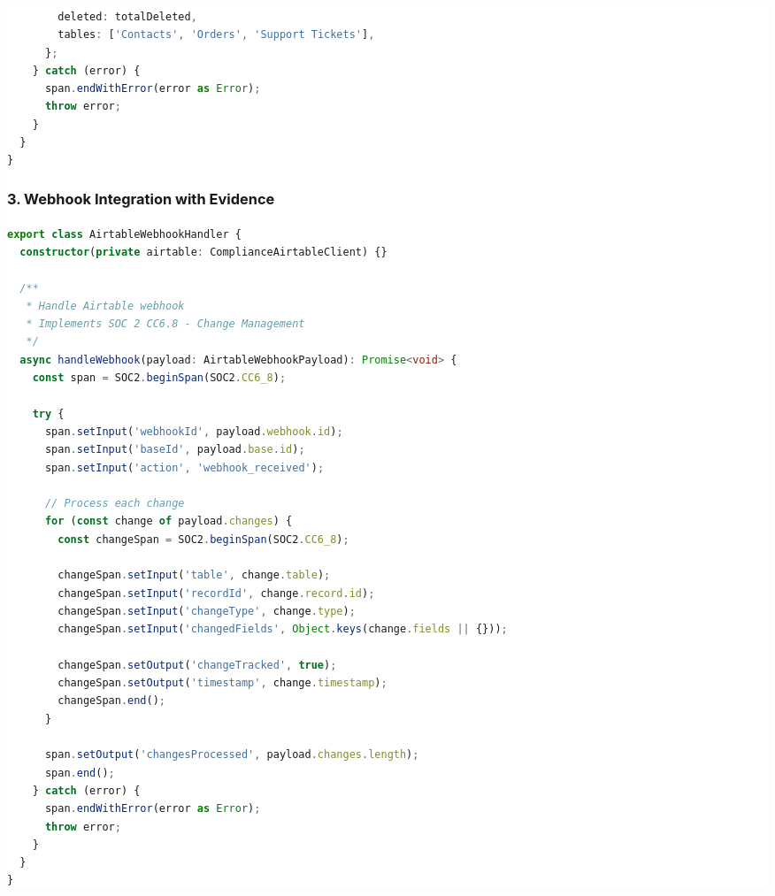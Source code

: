 ```typescript
        deleted: totalDeleted,
        tables: ['Contacts', 'Orders', 'Support Tickets'],
      };
    } catch (error) {
      span.endWithError(error as Error);
      throw error;
    }
  }
}
```

### 3. Webhook Integration with Evidence

```typescript
export class AirtableWebhookHandler {
  constructor(private airtable: ComplianceAirtableClient) {}

  /**
   * Handle Airtable webhook
   * Implements SOC 2 CC6.8 - Change Management
   */
  async handleWebhook(payload: AirtableWebhookPayload): Promise<void> {
    const span = SOC2.beginSpan(SOC2.CC6_8);

    try {
      span.setInput('webhookId', payload.webhook.id);
      span.setInput('baseId', payload.base.id);
      span.setInput('action', 'webhook_received');

      // Process each change
      for (const change of payload.changes) {
        const changeSpan = SOC2.beginSpan(SOC2.CC6_8);

        changeSpan.setInput('table', change.table);
        changeSpan.setInput('recordId', change.record.id);
        changeSpan.setInput('changeType', change.type);
        changeSpan.setInput('changedFields', Object.keys(change.fields || {}));

        changeSpan.setOutput('changeTracked', true);
        changeSpan.setOutput('timestamp', change.timestamp);
        changeSpan.end();
      }

      span.setOutput('changesProcessed', payload.changes.length);
      span.end();
    } catch (error) {
      span.endWithError(error as Error);
      throw error;
    }
  }
}
```
